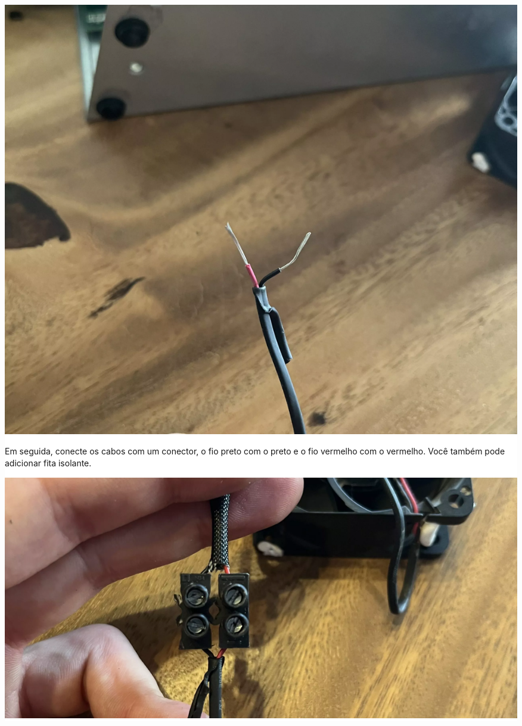 ![image](assets/hardware/12.webp)

Em seguida, conecte os cabos com um conector, o fio preto com o preto e o fio vermelho com o vermelho. Você também pode adicionar fita isolante.

![image](assets/hardware/13.webp)